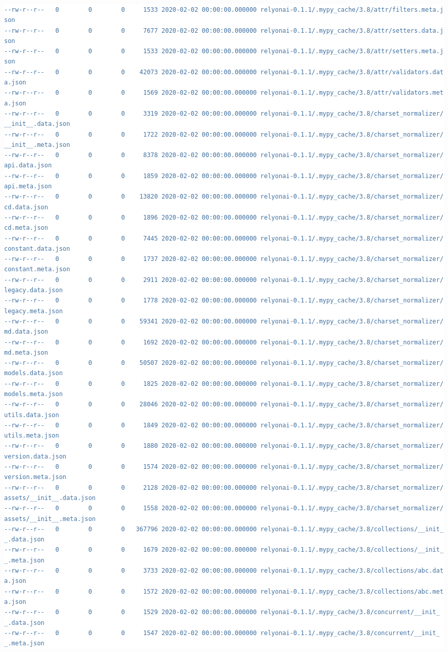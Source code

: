```diff
--rw-r--r--   0        0        0     1533 2020-02-02 00:00:00.000000 relyonai-0.1.1/.mypy_cache/3.8/attr/filters.meta.json
--rw-r--r--   0        0        0     7677 2020-02-02 00:00:00.000000 relyonai-0.1.1/.mypy_cache/3.8/attr/setters.data.json
--rw-r--r--   0        0        0     1533 2020-02-02 00:00:00.000000 relyonai-0.1.1/.mypy_cache/3.8/attr/setters.meta.json
--rw-r--r--   0        0        0    42073 2020-02-02 00:00:00.000000 relyonai-0.1.1/.mypy_cache/3.8/attr/validators.data.json
--rw-r--r--   0        0        0     1569 2020-02-02 00:00:00.000000 relyonai-0.1.1/.mypy_cache/3.8/attr/validators.meta.json
--rw-r--r--   0        0        0     3319 2020-02-02 00:00:00.000000 relyonai-0.1.1/.mypy_cache/3.8/charset_normalizer/__init__.data.json
--rw-r--r--   0        0        0     1722 2020-02-02 00:00:00.000000 relyonai-0.1.1/.mypy_cache/3.8/charset_normalizer/__init__.meta.json
--rw-r--r--   0        0        0     8378 2020-02-02 00:00:00.000000 relyonai-0.1.1/.mypy_cache/3.8/charset_normalizer/api.data.json
--rw-r--r--   0        0        0     1859 2020-02-02 00:00:00.000000 relyonai-0.1.1/.mypy_cache/3.8/charset_normalizer/api.meta.json
--rw-r--r--   0        0        0    13820 2020-02-02 00:00:00.000000 relyonai-0.1.1/.mypy_cache/3.8/charset_normalizer/cd.data.json
--rw-r--r--   0        0        0     1896 2020-02-02 00:00:00.000000 relyonai-0.1.1/.mypy_cache/3.8/charset_normalizer/cd.meta.json
--rw-r--r--   0        0        0     7445 2020-02-02 00:00:00.000000 relyonai-0.1.1/.mypy_cache/3.8/charset_normalizer/constant.data.json
--rw-r--r--   0        0        0     1737 2020-02-02 00:00:00.000000 relyonai-0.1.1/.mypy_cache/3.8/charset_normalizer/constant.meta.json
--rw-r--r--   0        0        0     2911 2020-02-02 00:00:00.000000 relyonai-0.1.1/.mypy_cache/3.8/charset_normalizer/legacy.data.json
--rw-r--r--   0        0        0     1778 2020-02-02 00:00:00.000000 relyonai-0.1.1/.mypy_cache/3.8/charset_normalizer/legacy.meta.json
--rw-r--r--   0        0        0    59341 2020-02-02 00:00:00.000000 relyonai-0.1.1/.mypy_cache/3.8/charset_normalizer/md.data.json
--rw-r--r--   0        0        0     1692 2020-02-02 00:00:00.000000 relyonai-0.1.1/.mypy_cache/3.8/charset_normalizer/md.meta.json
--rw-r--r--   0        0        0    50507 2020-02-02 00:00:00.000000 relyonai-0.1.1/.mypy_cache/3.8/charset_normalizer/models.data.json
--rw-r--r--   0        0        0     1825 2020-02-02 00:00:00.000000 relyonai-0.1.1/.mypy_cache/3.8/charset_normalizer/models.meta.json
--rw-r--r--   0        0        0    28046 2020-02-02 00:00:00.000000 relyonai-0.1.1/.mypy_cache/3.8/charset_normalizer/utils.data.json
--rw-r--r--   0        0        0     1849 2020-02-02 00:00:00.000000 relyonai-0.1.1/.mypy_cache/3.8/charset_normalizer/utils.meta.json
--rw-r--r--   0        0        0     1880 2020-02-02 00:00:00.000000 relyonai-0.1.1/.mypy_cache/3.8/charset_normalizer/version.data.json
--rw-r--r--   0        0        0     1574 2020-02-02 00:00:00.000000 relyonai-0.1.1/.mypy_cache/3.8/charset_normalizer/version.meta.json
--rw-r--r--   0        0        0     2128 2020-02-02 00:00:00.000000 relyonai-0.1.1/.mypy_cache/3.8/charset_normalizer/assets/__init__.data.json
--rw-r--r--   0        0        0     1558 2020-02-02 00:00:00.000000 relyonai-0.1.1/.mypy_cache/3.8/charset_normalizer/assets/__init__.meta.json
--rw-r--r--   0        0        0   367796 2020-02-02 00:00:00.000000 relyonai-0.1.1/.mypy_cache/3.8/collections/__init__.data.json
--rw-r--r--   0        0        0     1679 2020-02-02 00:00:00.000000 relyonai-0.1.1/.mypy_cache/3.8/collections/__init__.meta.json
--rw-r--r--   0        0        0     3733 2020-02-02 00:00:00.000000 relyonai-0.1.1/.mypy_cache/3.8/collections/abc.data.json
--rw-r--r--   0        0        0     1572 2020-02-02 00:00:00.000000 relyonai-0.1.1/.mypy_cache/3.8/collections/abc.meta.json
--rw-r--r--   0        0        0     1529 2020-02-02 00:00:00.000000 relyonai-0.1.1/.mypy_cache/3.8/concurrent/__init__.data.json
--rw-r--r--   0        0        0     1547 2020-02-02 00:00:00.000000 relyonai-0.1.1/.mypy_cache/3.8/concurrent/__init__.meta.json
```